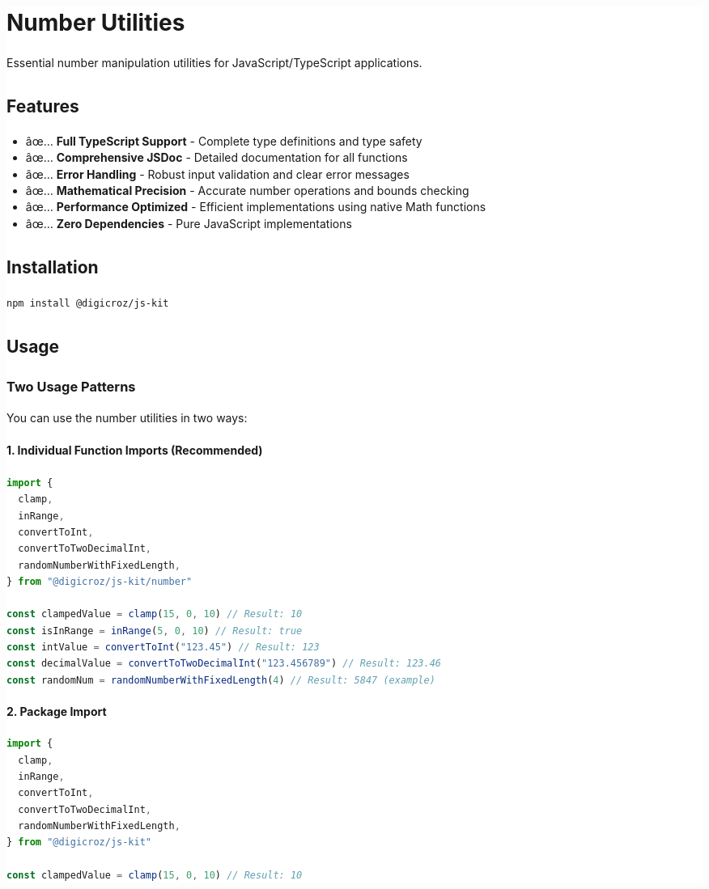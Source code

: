 ﻿# Number Utilities

Essential number manipulation utilities for JavaScript/TypeScript applications.

## Features

- âœ… **Full TypeScript Support** - Complete type definitions and type safety
- âœ… **Comprehensive JSDoc** - Detailed documentation for all functions
- âœ… **Error Handling** - Robust input validation and clear error messages
- âœ… **Mathematical Precision** - Accurate number operations and bounds checking
- âœ… **Performance Optimized** - Efficient implementations using native Math functions
- âœ… **Zero Dependencies** - Pure JavaScript implementations

## Installation

```bash
npm install @digicroz/js-kit
```

## Usage

### Two Usage Patterns

You can use the number utilities in two ways:

#### 1. Individual Function Imports (Recommended)

```typescript
import {
  clamp,
  inRange,
  convertToInt,
  convertToTwoDecimalInt,
  randomNumberWithFixedLength,
} from "@digicroz/js-kit/number"

const clampedValue = clamp(15, 0, 10) // Result: 10
const isInRange = inRange(5, 0, 10) // Result: true
const intValue = convertToInt("123.45") // Result: 123
const decimalValue = convertToTwoDecimalInt("123.456789") // Result: 123.46
const randomNum = randomNumberWithFixedLength(4) // Result: 5847 (example)
```

#### 2. Package Import

```typescript
import {
  clamp,
  inRange,
  convertToInt,
  convertToTwoDecimalInt,
  randomNumberWithFixedLength,
} from "@digicroz/js-kit"

const clampedValue = clamp(15, 0, 10) // Result: 10
```
